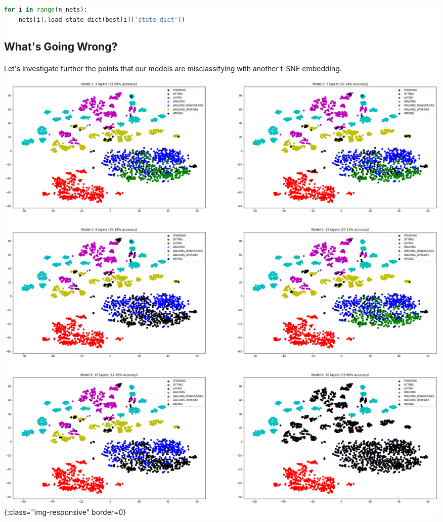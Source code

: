 ```python
for i in range(n_nets):
    nets[i].load_state_dict(best[i]['state_dict'])
```

## What's Going Wrong?

Let's investigate further the points that our models are misclassifying with another t-SNE embedding.

![activity_misclassification](/assets/activity_misclassification.png){:class="img-responsive" border=0}
